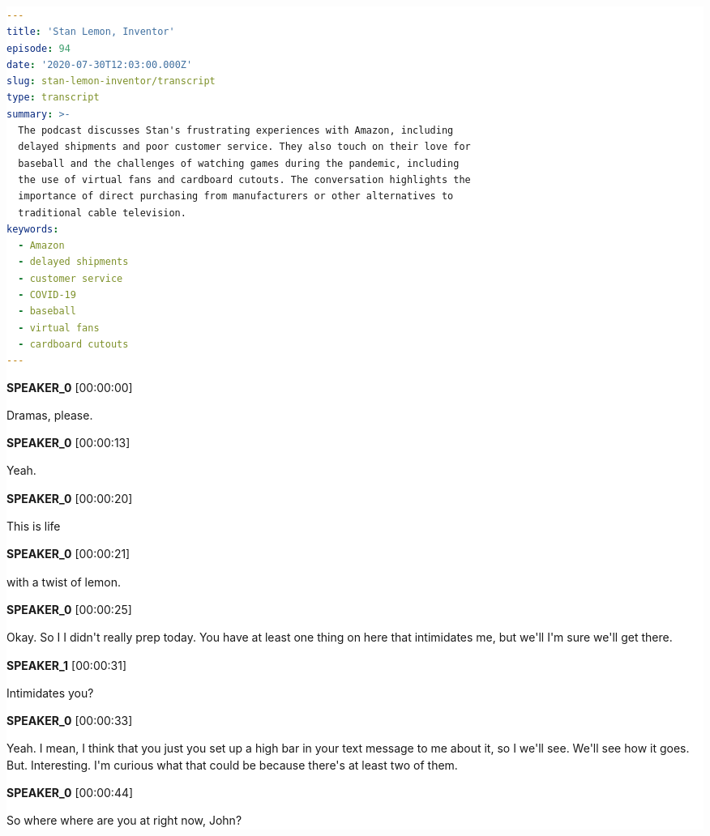 ```yaml
---
title: 'Stan Lemon, Inventor'
episode: 94
date: '2020-07-30T12:03:00.000Z'
slug: stan-lemon-inventor/transcript
type: transcript
summary: >-
  The podcast discusses Stan's frustrating experiences with Amazon, including
  delayed shipments and poor customer service. They also touch on their love for
  baseball and the challenges of watching games during the pandemic, including
  the use of virtual fans and cardboard cutouts. The conversation highlights the
  importance of direct purchasing from manufacturers or other alternatives to
  traditional cable television.
keywords:
  - Amazon
  - delayed shipments
  - customer service
  - COVID-19
  - baseball
  - virtual fans
  - cardboard cutouts
---
```

**SPEAKER_0** [00:00:00]

Dramas, please.

**SPEAKER_0** [00:00:13]

Yeah.

**SPEAKER_0** [00:00:20]

This is life

**SPEAKER_0** [00:00:21]

with a twist of lemon.

**SPEAKER_0** [00:00:25]

Okay. So I I didn't really prep today. You have at least one thing on here that intimidates me, but we'll I'm sure we'll get there.

**SPEAKER_1** [00:00:31]

Intimidates you?

**SPEAKER_0** [00:00:33]

Yeah. I mean, I think that you just you set up a high bar in your text message to me about it, so I we'll see. We'll see how it goes. But. Interesting. I'm curious what that could be because there's at least two of them.

**SPEAKER_0** [00:00:44]

So where where are you at right now, John?
